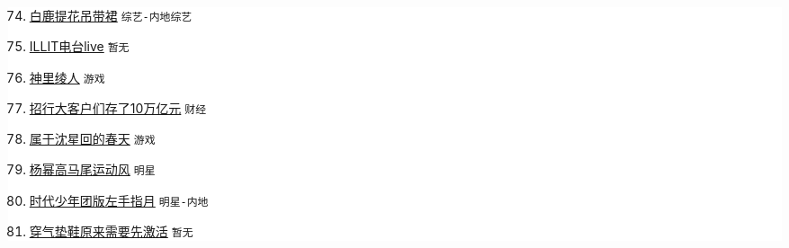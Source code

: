 74. [白鹿提花吊带裙](https://m.weibo.cn/search?containerid=100103type%3D1%26t%3D10%26q%3D%23%E7%99%BD%E9%B9%BF%E6%8F%90%E8%8A%B1%E5%90%8A%E5%B8%A6%E8%A3%99%23&stream_entry_id=31&isnewpage=1&extparam=seat%3D1%26realpos%3D27%26band_rank%3D27%26pos%3D26%26c_type%3D31%26cate%3D5001%26lcate%3D5001%26stream_entry_id%3D31%26filter_type%3Drealtimehot%26q%3D%2523%25E7%2599%25BD%25E9%25B9%25BF%25E6%258F%2590%25E8%258A%25B1%25E5%2590%258A%25E5%25B8%25A6%25E8%25A3%2599%2523%26flag%3D1%26dgr%3D0%26display_time%3D1711433130%26pre_seqid%3D171143313047007368154) `综艺-内地综艺` 

75. [ILLIT电台live](https://m.weibo.cn/search?containerid=100103type%3D1%26t%3D10%26q%3DILLIT%E7%94%B5%E5%8F%B0live&stream_entry_id=31&isnewpage=1&extparam=seat%3D1%26realpos%3D29%26band_rank%3D29%26pos%3D28%26c_type%3D31%26cate%3D5001%26lcate%3D5001%26stream_entry_id%3D31%26filter_type%3Drealtimehot%26q%3DILLIT%25E7%2594%25B5%25E5%258F%25B0live%26flag%3D1%26dgr%3D0%26display_time%3D1711433130%26pre_seqid%3D171143313047007368154) `暂无` 

76. [神里绫人](https://m.weibo.cn/search?containerid=100103type%3D1%26t%3D10%26q%3D%23%E7%A5%9E%E9%87%8C%E7%BB%AB%E4%BA%BA%23&stream_entry_id=31&isnewpage=1&extparam=seat%3D1%26realpos%3D32%26band_rank%3D32%26pos%3D31%26c_type%3D31%26cate%3D5001%26lcate%3D5001%26stream_entry_id%3D31%26filter_type%3Drealtimehot%26q%3D%2523%25E7%25A5%259E%25E9%2587%258C%25E7%25BB%25AB%25E4%25BA%25BA%2523%26flag%3D1%26dgr%3D0%26display_time%3D1711433130%26pre_seqid%3D171143313047007368154) `游戏` 

77. [招行大客户们存了10万亿元](https://m.weibo.cn/search?containerid=100103type%3D1%26t%3D10%26q%3D%23%E6%8B%9B%E8%A1%8C%E5%A4%A7%E5%AE%A2%E6%88%B7%E4%BB%AC%E5%AD%98%E4%BA%8610%E4%B8%87%E4%BA%BF%E5%85%83%23&stream_entry_id=31&isnewpage=1&extparam=seat%3D1%26realpos%3D34%26band_rank%3D34%26pos%3D33%26c_type%3D31%26cate%3D5001%26lcate%3D5001%26stream_entry_id%3D31%26filter_type%3Drealtimehot%26q%3D%2523%25E6%258B%259B%25E8%25A1%258C%25E5%25A4%25A7%25E5%25AE%25A2%25E6%2588%25B7%25E4%25BB%25AC%25E5%25AD%2598%25E4%25BA%258610%25E4%25B8%2587%25E4%25BA%25BF%25E5%2585%2583%2523%26flag%3D0%26dgr%3D0%26display_time%3D1711433130%26pre_seqid%3D171143313047007368154) `财经` 

78. [属于沈星回的春天](https://m.weibo.cn/search?containerid=100103type%3D1%26t%3D10%26q%3D%23%E5%B1%9E%E4%BA%8E%E6%B2%88%E6%98%9F%E5%9B%9E%E7%9A%84%E6%98%A5%E5%A4%A9%23&stream_entry_id=31&isnewpage=1&extparam=seat%3D1%26realpos%3D35%26band_rank%3D35%26pos%3D34%26c_type%3D31%26cate%3D5001%26lcate%3D5001%26stream_entry_id%3D31%26filter_type%3Drealtimehot%26q%3D%2523%25E5%25B1%259E%25E4%25BA%258E%25E6%25B2%2588%25E6%2598%259F%25E5%259B%259E%25E7%259A%2584%25E6%2598%25A5%25E5%25A4%25A9%2523%26flag%3D1%26dgr%3D0%26display_time%3D1711433130%26pre_seqid%3D171143313047007368154) `游戏` 

79. [杨幂高马尾运动风](https://m.weibo.cn/search?containerid=100103type%3D1%26t%3D10%26q%3D%23%E6%9D%A8%E5%B9%82%E9%AB%98%E9%A9%AC%E5%B0%BE%E8%BF%90%E5%8A%A8%E9%A3%8E%23&stream_entry_id=31&isnewpage=1&extparam=seat%3D1%26realpos%3D36%26band_rank%3D36%26pos%3D35%26c_type%3D31%26cate%3D5001%26lcate%3D5001%26stream_entry_id%3D31%26filter_type%3Drealtimehot%26q%3D%2523%25E6%259D%25A8%25E5%25B9%2582%25E9%25AB%2598%25E9%25A9%25AC%25E5%25B0%25BE%25E8%25BF%2590%25E5%258A%25A8%25E9%25A3%258E%2523%26flag%3D1%26dgr%3D0%26display_time%3D1711433130%26pre_seqid%3D171143313047007368154) `明星` 

80. [时代少年团版左手指月](https://m.weibo.cn/search?containerid=100103type%3D1%26t%3D10%26q%3D%23%E6%97%B6%E4%BB%A3%E5%B0%91%E5%B9%B4%E5%9B%A2%E7%89%88%E5%B7%A6%E6%89%8B%E6%8C%87%E6%9C%88%23&stream_entry_id=31&isnewpage=1&extparam=seat%3D1%26realpos%3D37%26band_rank%3D37%26pos%3D36%26c_type%3D31%26cate%3D5001%26lcate%3D5001%26stream_entry_id%3D31%26filter_type%3Drealtimehot%26q%3D%2523%25E6%2597%25B6%25E4%25BB%25A3%25E5%25B0%2591%25E5%25B9%25B4%25E5%259B%25A2%25E7%2589%2588%25E5%25B7%25A6%25E6%2589%258B%25E6%258C%2587%25E6%259C%2588%2523%26flag%3D1%26dgr%3D0%26display_time%3D1711433130%26pre_seqid%3D171143313047007368154) `明星-内地` 

81. [穿气垫鞋原来需要先激活](https://m.weibo.cn/search?containerid=100103type%3D1%26t%3D10%26q%3D%23%E7%A9%BF%E6%B0%94%E5%9E%AB%E9%9E%8B%E5%8E%9F%E6%9D%A5%E9%9C%80%E8%A6%81%E5%85%88%E6%BF%80%E6%B4%BB%23&stream_entry_id=31&isnewpage=1&extparam=seat%3D1%26realpos%3D39%26band_rank%3D39%26pos%3D38%26c_type%3D31%26cate%3D5001%26lcate%3D5001%26stream_entry_id%3D31%26filter_type%3Drealtimehot%26q%3D%2523%25E7%25A9%25BF%25E6%25B0%2594%25E5%259E%25AB%25E9%259E%258B%25E5%258E%259F%25E6%259D%25A5%25E9%259C%2580%25E8%25A6%2581%25E5%2585%2588%25E6%25BF%2580%25E6%25B4%25BB%2523%26flag%3D0%26dgr%3D0%26adid%3D228620%26display_time%3D1711433130%26pre_seqid%3D171143313047007368154) `暂无` 

